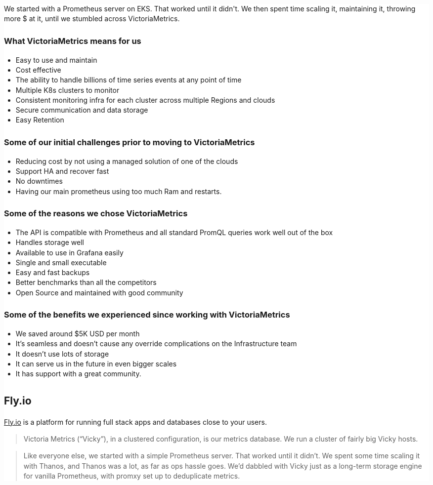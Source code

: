 We started with a Prometheus server on EKS. That worked until it didn't. We then spent time scaling it, maintaining it, throwing more $ at it, until we stumbled across VictoriaMetrics.

### What VictoriaMetrics means for us

- Easy to use and maintain
- Cost effective
- The ability to handle billions of time series events at any point of time
- Multiple K8s clusters to monitor
- Consistent monitoring infra for each cluster across multiple Regions and clouds
- Secure communication and data storage
- Easy Retention

### Some of our initial challenges prior to moving to VictoriaMetrics

- Reducing cost by not using a managed solution of one of the clouds
- Support HA and recover fast
- No downtimes
- Having our main prometheus using too much Ram and restarts.

### Some of the reasons we chose VictoriaMetrics

- The API is compatible with Prometheus and all standard PromQL queries work well out of the box
- Handles storage well
- Available to use in Grafana easily
- Single and small executable
- Easy and fast backups
- Better benchmarks than all the competitors
- Open Source and maintained with good community

### Some of the benefits we experienced since working with VictoriaMetrics

- We saved around &#x24;5K USD per month
- It’s seamless and doesn’t cause any override complications on the Infrastructure team
- It doesn’t use lots of storage
- It can serve us in the future in even bigger scales
- It has support with a great community.

## Fly.io

[Fly.io](https://fly.io/about/) is a platform for running full stack apps and databases close to your users.

> Victoria Metrics (“Vicky”), in a clustered configuration, is our metrics database. We run a cluster of fairly big Vicky hosts.

> Like everyone else, we started with a simple Prometheus server. That worked until it didn’t. We spent some time scaling it with Thanos, and Thanos was a lot, as far as ops hassle goes. We’d dabbled with Vicky just as a long-term storage engine for vanilla Prometheus, with promxy set up to deduplicate metrics.
